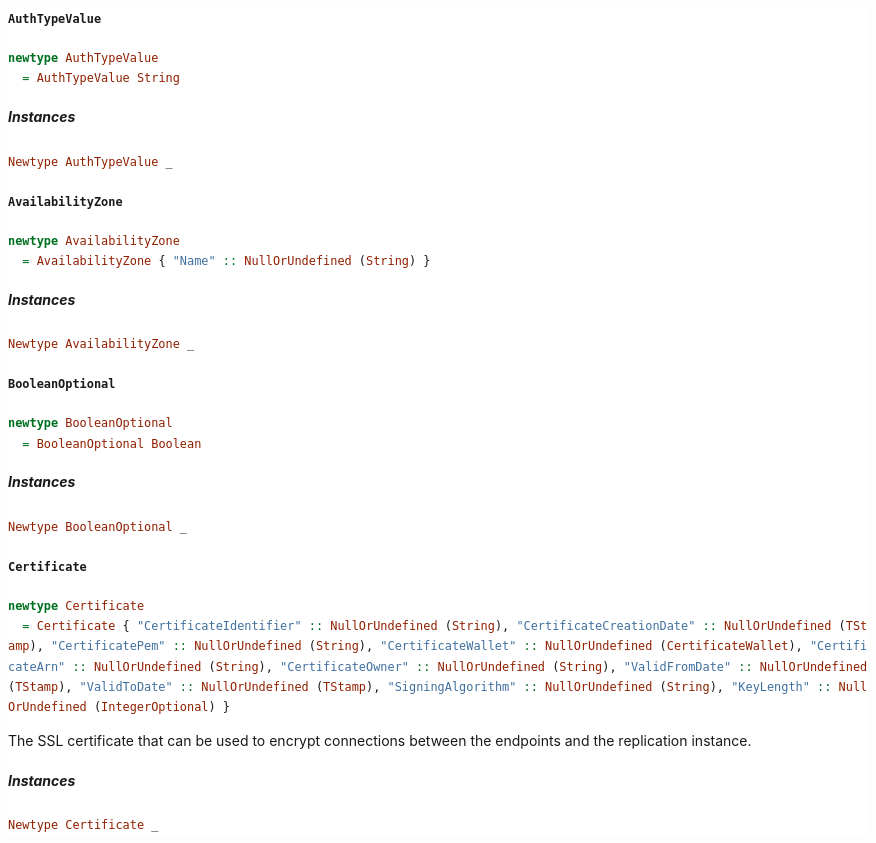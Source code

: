 #### `AuthTypeValue`

``` purescript
newtype AuthTypeValue
  = AuthTypeValue String
```

##### Instances
``` purescript
Newtype AuthTypeValue _
```

#### `AvailabilityZone`

``` purescript
newtype AvailabilityZone
  = AvailabilityZone { "Name" :: NullOrUndefined (String) }
```

<p/>

##### Instances
``` purescript
Newtype AvailabilityZone _
```

#### `BooleanOptional`

``` purescript
newtype BooleanOptional
  = BooleanOptional Boolean
```

##### Instances
``` purescript
Newtype BooleanOptional _
```

#### `Certificate`

``` purescript
newtype Certificate
  = Certificate { "CertificateIdentifier" :: NullOrUndefined (String), "CertificateCreationDate" :: NullOrUndefined (TStamp), "CertificatePem" :: NullOrUndefined (String), "CertificateWallet" :: NullOrUndefined (CertificateWallet), "CertificateArn" :: NullOrUndefined (String), "CertificateOwner" :: NullOrUndefined (String), "ValidFromDate" :: NullOrUndefined (TStamp), "ValidToDate" :: NullOrUndefined (TStamp), "SigningAlgorithm" :: NullOrUndefined (String), "KeyLength" :: NullOrUndefined (IntegerOptional) }
```

<p>The SSL certificate that can be used to encrypt connections between the endpoints and the replication instance.</p>

##### Instances
``` purescript
Newtype Certificate _
```
